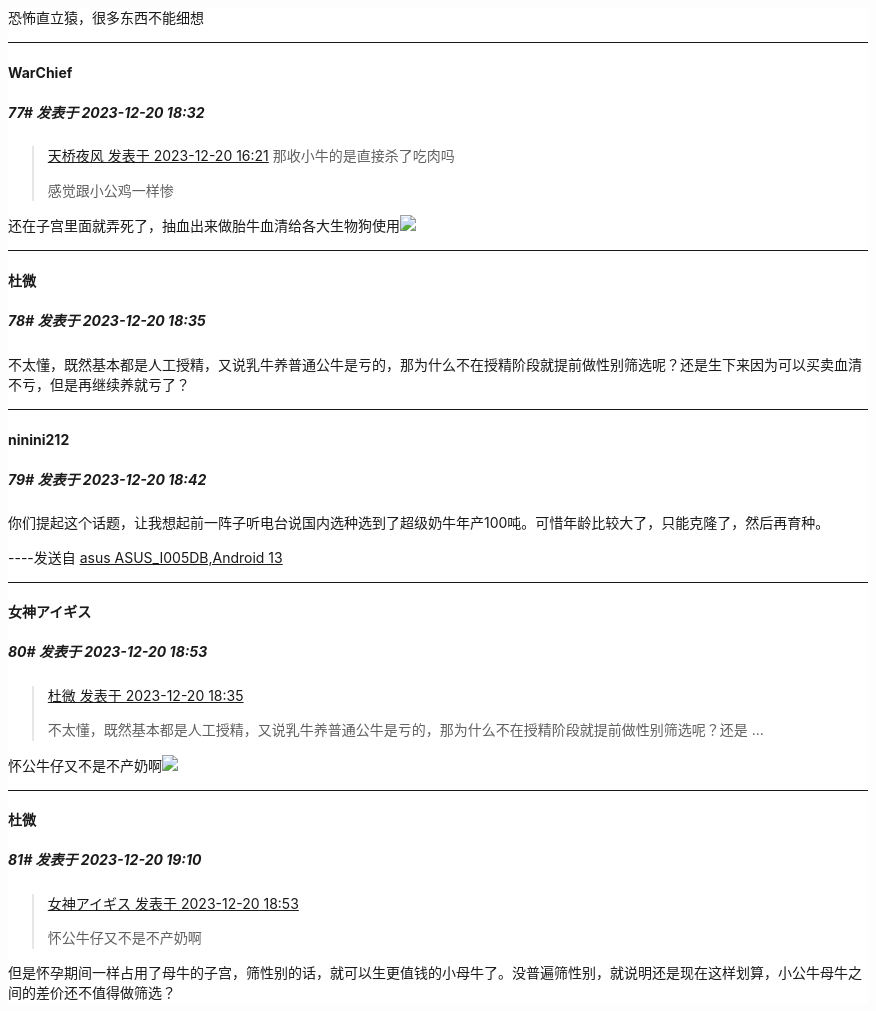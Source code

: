 恐怖直立猿，很多东西不能细想


*****

####  WarChief  
##### 77#       发表于 2023-12-20 18:32

<blockquote><a href="httphttps://bbs.saraba1st.com/2b/forum.php?mod=redirect&amp;goto=findpost&amp;pid=63388032&amp;ptid=2164778" target="_blank">天桥夜风 发表于 2023-12-20 16:21</a>
那收小牛的是直接杀了吃肉吗

感觉跟小公鸡一样惨</blockquote>
还在子宫里面就弄死了，抽血出来做胎牛血清给各大生物狗使用<img src="https://static.saraba1st.com/image/smiley/face2017/067.png" referrerpolicy="no-referrer">


*****

####  杜微  
##### 78#       发表于 2023-12-20 18:35

不太懂，既然基本都是人工授精，又说乳牛养普通公牛是亏的，那为什么不在授精阶段就提前做性别筛选呢？还是生下来因为可以买卖血清不亏，但是再继续养就亏了？

*****

####  ninini212  
##### 79#       发表于 2023-12-20 18:42

你们提起这个话题，让我想起前一阵子听电台说国内选种选到了超级奶牛年产100吨。可惜年龄比较大了，只能克隆了，然后再育种。

----发送自 [asus ASUS_I005DB,Android 13](http://stage1.5j4m.com/?1.37)


*****

####  女神アイギス  
##### 80#       发表于 2023-12-20 18:53

<blockquote><a href="httphttps://bbs.saraba1st.com/2b/forum.php?mod=redirect&amp;goto=findpost&amp;pid=63389699&amp;ptid=2164778" target="_blank">杜微 发表于 2023-12-20 18:35</a>

不太懂，既然基本都是人工授精，又说乳牛养普通公牛是亏的，那为什么不在授精阶段就提前做性别筛选呢？还是 ...</blockquote>
怀公牛仔又不是不产奶啊<img src="https://static.saraba1st.com/image/smiley/face2017/068.png" referrerpolicy="no-referrer">


*****

####  杜微  
##### 81#       发表于 2023-12-20 19:10

<blockquote><a href="httphttps://bbs.saraba1st.com/2b/forum.php?mod=redirect&amp;goto=findpost&amp;pid=63389884&amp;ptid=2164778" target="_blank">女神アイギス 发表于 2023-12-20 18:53</a>

怀公牛仔又不是不产奶啊</blockquote>

但是怀孕期间一样占用了母牛的子宫，筛性别的话，就可以生更值钱的小母牛了。没普遍筛性别，就说明还是现在这样划算，小公牛母牛之间的差价还不值得做筛选？
